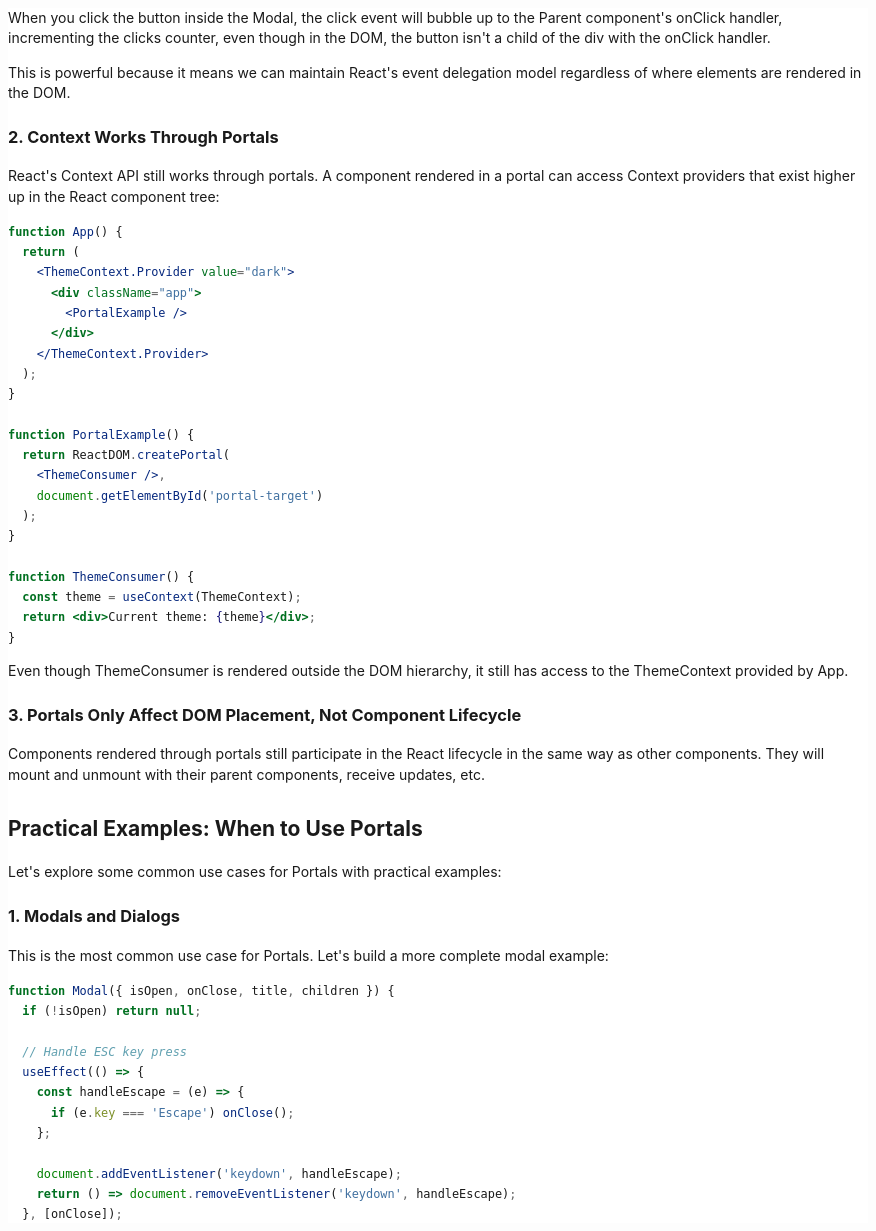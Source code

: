 When you click the button inside the Modal, the click event will bubble up to the Parent component's onClick handler, incrementing the clicks counter, even though in the DOM, the button isn't a child of the div with the onClick handler.

This is powerful because it means we can maintain React's event delegation model regardless of where elements are rendered in the DOM.

### 2. Context Works Through Portals

React's Context API still works through portals. A component rendered in a portal can access Context providers that exist higher up in the React component tree:

```jsx
function App() {
  return (
    <ThemeContext.Provider value="dark">
      <div className="app">
        <PortalExample />
      </div>
    </ThemeContext.Provider>
  );
}

function PortalExample() {
  return ReactDOM.createPortal(
    <ThemeConsumer />,
    document.getElementById('portal-target')
  );
}

function ThemeConsumer() {
  const theme = useContext(ThemeContext);
  return <div>Current theme: {theme}</div>;
}
```

Even though ThemeConsumer is rendered outside the DOM hierarchy, it still has access to the ThemeContext provided by App.

### 3. Portals Only Affect DOM Placement, Not Component Lifecycle

Components rendered through portals still participate in the React lifecycle in the same way as other components. They will mount and unmount with their parent components, receive updates, etc.

## Practical Examples: When to Use Portals

Let's explore some common use cases for Portals with practical examples:

### 1. Modals and Dialogs

This is the most common use case for Portals. Let's build a more complete modal example:

```jsx
function Modal({ isOpen, onClose, title, children }) {
  if (!isOpen) return null;
  
  // Handle ESC key press
  useEffect(() => {
    const handleEscape = (e) => {
      if (e.key === 'Escape') onClose();
    };
  
    document.addEventListener('keydown', handleEscape);
    return () => document.removeEventListener('keydown', handleEscape);
  }, [onClose]);
```
